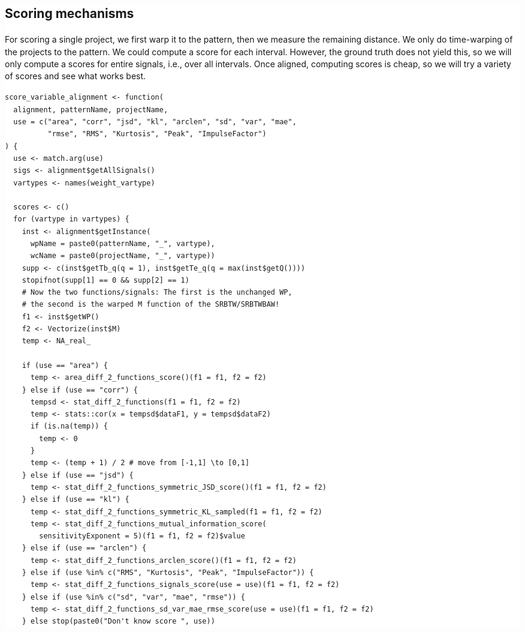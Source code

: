 Scoring mechanisms
------------------

For scoring a single project, we first warp it to the pattern, then we
measure the remaining distance. We only do time-warping of the projects
to the pattern. We could compute a score for each interval. However, the
ground truth does not yield this, so we will only compute a scores for
entire signals, i.e., over all intervals. Once aligned, computing scores
is cheap, so we will try a variety of scores and see what works best.

    score_variable_alignment <- function(
      alignment, patternName, projectName,
      use = c("area", "corr", "jsd", "kl", "arclen", "sd", "var", "mae",
              "rmse", "RMS", "Kurtosis", "Peak", "ImpulseFactor")
    ) {
      use <- match.arg(use)
      sigs <- alignment$getAllSignals()
      vartypes <- names(weight_vartype)
      
      scores <- c()
      for (vartype in vartypes) {
        inst <- alignment$getInstance(
          wpName = paste0(patternName, "_", vartype),
          wcName = paste0(projectName, "_", vartype))
        supp <- c(inst$getTb_q(q = 1), inst$getTe_q(q = max(inst$getQ())))
        stopifnot(supp[1] == 0 && supp[2] == 1)
        # Now the two functions/signals: The first is the unchanged WP,
        # the second is the warped M function of the SRBTW/SRBTWBAW!
        f1 <- inst$getWP()
        f2 <- Vectorize(inst$M)
        temp <- NA_real_
        
        if (use == "area") {
          temp <- area_diff_2_functions_score()(f1 = f1, f2 = f2)
        } else if (use == "corr") {
          tempsd <- stat_diff_2_functions(f1 = f1, f2 = f2)
          temp <- stats::cor(x = tempsd$dataF1, y = tempsd$dataF2)
          if (is.na(temp)) {
            temp <- 0
          }
          temp <- (temp + 1) / 2 # move from [-1,1] \to [0,1]
        } else if (use == "jsd") {
          temp <- stat_diff_2_functions_symmetric_JSD_score()(f1 = f1, f2 = f2)
        } else if (use == "kl") {
          temp <- stat_diff_2_functions_symmetric_KL_sampled(f1 = f1, f2 = f2)
          temp <- stat_diff_2_functions_mutual_information_score(
            sensitivityExponent = 5)(f1 = f1, f2 = f2)$value
        } else if (use == "arclen") {
          temp <- stat_diff_2_functions_arclen_score()(f1 = f1, f2 = f2)
        } else if (use %in% c("RMS", "Kurtosis", "Peak", "ImpulseFactor")) {
          temp <- stat_diff_2_functions_signals_score(use = use)(f1 = f1, f2 = f2)
        } else if (use %in% c("sd", "var", "mae", "rmse")) {
          temp <- stat_diff_2_functions_sd_var_mae_rmse_score(use = use)(f1 = f1, f2 = f2)
        } else stop(paste0("Don't know score ", use))
        